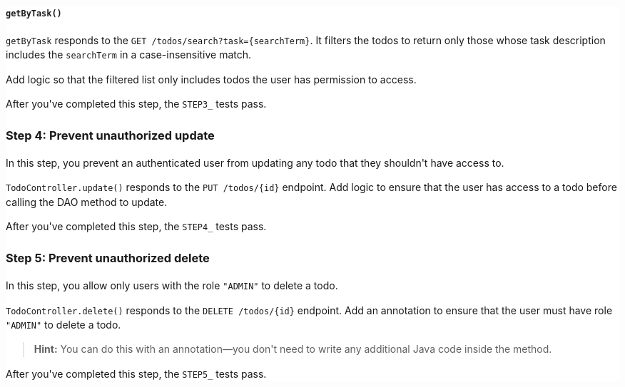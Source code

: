 #### `getByTask()`

`getByTask` responds to the `GET /todos/search?task={searchTerm}`. It filters the todos to return only those whose task description includes the `searchTerm` in a case-insensitive match.

Add logic so that the filtered list only includes todos the user has permission to access.

After you've completed this step, the `STEP3_` tests pass.

### Step 4: Prevent unauthorized update

In this step, you prevent an authenticated user from updating any todo that they shouldn't have access to.

`TodoController.update()` responds to the `PUT /todos/{id}` endpoint. Add logic to ensure that the user has access to a todo before calling the DAO method to update. 

After you've completed this step, the `STEP4_` tests pass.

### Step 5: Prevent unauthorized delete

In this step, you allow only users with the role `"ADMIN"` to delete a todo.

`TodoController.delete()` responds to the `DELETE /todos/{id}` endpoint. Add an annotation to ensure that the user must have role `"ADMIN"` to delete a todo. 

> **Hint:** You can do this with an annotation—you don't need to write any additional Java code inside the method.

After you've completed this step, the `STEP5_` tests pass.
